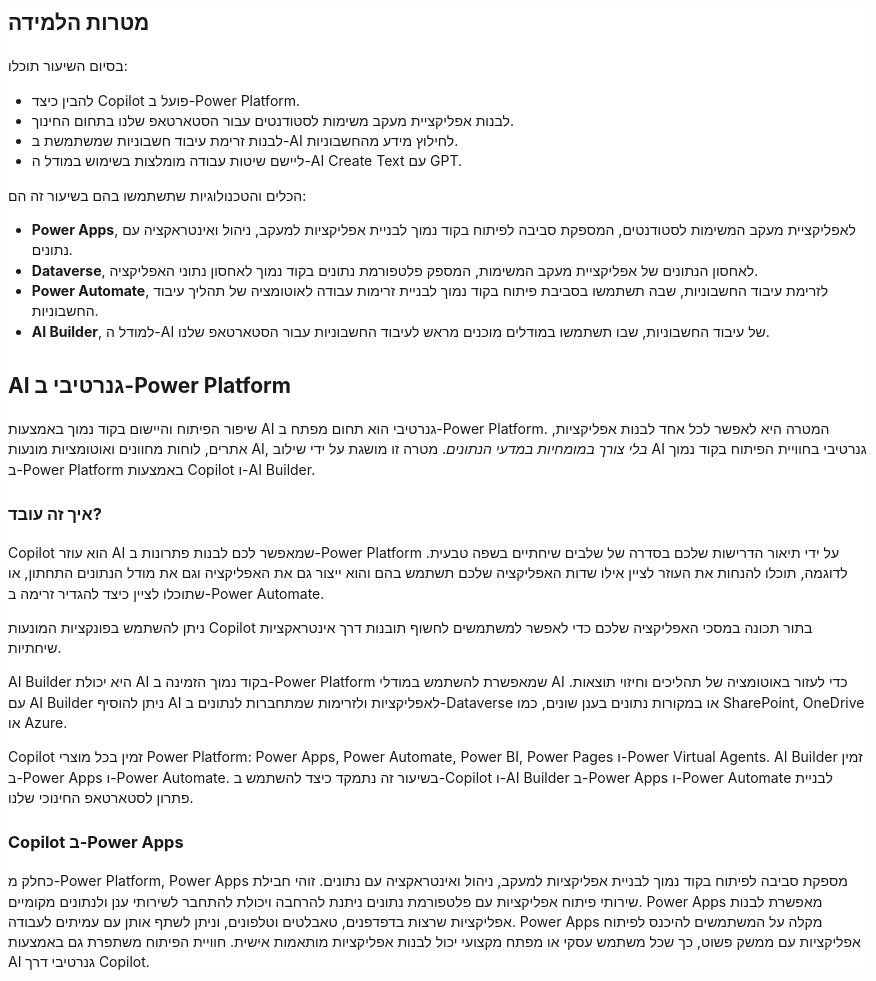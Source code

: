 ## מטרות הלמידה

בסיום השיעור תוכלו:

- להבין כיצד Copilot פועל ב-Power Platform.  
- לבנות אפליקציית מעקב משימות לסטודנטים עבור הסטארטאפ שלנו בתחום החינוך.  
- לבנות זרימת עיבוד חשבוניות שמשתמשת ב-AI לחילוץ מידע מהחשבוניות.  
- ליישם שיטות עבודה מומלצות בשימוש במודל ה-AI Create Text עם GPT.  

הכלים והטכנולוגיות שתשתמשו בהם בשיעור זה הם:

- **Power Apps**, לאפליקציית מעקב המשימות לסטודנטים, המספקת סביבה לפיתוח בקוד נמוך לבניית אפליקציות למעקב, ניהול ואינטראקציה עם נתונים.  
- **Dataverse**, לאחסון הנתונים של אפליקציית מעקב המשימות, המספק פלטפורמת נתונים בקוד נמוך לאחסון נתוני האפליקציה.  
- **Power Automate**, לזרימת עיבוד החשבוניות, שבה תשתמשו בסביבת פיתוח בקוד נמוך לבניית זרימות עבודה לאוטומציה של תהליך עיבוד החשבוניות.  
- **AI Builder**, למודל ה-AI של עיבוד החשבוניות, שבו תשתמשו במודלים מוכנים מראש לעיבוד החשבוניות עבור הסטארטאפ שלנו.  

## AI גנרטיבי ב-Power Platform

שיפור הפיתוח והיישום בקוד נמוך באמצעות AI גנרטיבי הוא תחום מפתח ב-Power Platform. המטרה היא לאפשר לכל אחד לבנות אפליקציות, אתרים, לוחות מחוונים ואוטומציות מונעות AI, _בלי צורך במומחיות במדעי הנתונים_. מטרה זו מושגת על ידי שילוב AI גנרטיבי בחוויית הפיתוח בקוד נמוך ב-Power Platform באמצעות Copilot ו-AI Builder.

### איך זה עובד?

Copilot הוא עוזר AI שמאפשר לכם לבנות פתרונות ב-Power Platform על ידי תיאור הדרישות שלכם בסדרה של שלבים שיחתיים בשפה טבעית. לדוגמה, תוכלו להנחות את העוזר לציין אילו שדות האפליקציה שלכם תשתמש בהם והוא ייצור גם את האפליקציה וגם את מודל הנתונים התחתון, או שתוכלו לציין כיצד להגדיר זרימה ב-Power Automate.

ניתן להשתמש בפונקציות המונעות Copilot בתור תכונה במסכי האפליקציה שלכם כדי לאפשר למשתמשים לחשוף תובנות דרך אינטראקציות שיחתיות.

AI Builder היא יכולת AI בקוד נמוך הזמינה ב-Power Platform שמאפשרת להשתמש במודלי AI כדי לעזור באוטומציה של תהליכים וחיזוי תוצאות. עם AI Builder ניתן להוסיף AI לאפליקציות ולזרימות שמתחברות לנתונים ב-Dataverse או במקורות נתונים בענן שונים, כמו SharePoint, OneDrive או Azure.

Copilot זמין בכל מוצרי Power Platform: Power Apps, Power Automate, Power BI, Power Pages ו-Power Virtual Agents. AI Builder זמין ב-Power Apps ו-Power Automate. בשיעור זה נתמקד כיצד להשתמש ב-Copilot ו-AI Builder ב-Power Apps ו-Power Automate לבניית פתרון לסטארטאפ החינוכי שלנו.

### Copilot ב-Power Apps

כחלק מ-Power Platform, Power Apps מספקת סביבה לפיתוח בקוד נמוך לבניית אפליקציות למעקב, ניהול ואינטראקציה עם נתונים. זוהי חבילת שירותי פיתוח אפליקציות עם פלטפורמת נתונים ניתנת להרחבה ויכולת להתחבר לשירותי ענן ולנתונים מקומיים. Power Apps מאפשרת לבנות אפליקציות שרצות בדפדפנים, טאבלטים וטלפונים, וניתן לשתף אותן עם עמיתים לעבודה. Power Apps מקלה על המשתמשים להיכנס לפיתוח אפליקציות עם ממשק פשוט, כך שכל משתמש עסקי או מפתח מקצועי יכול לבנות אפליקציות מותאמות אישית. חוויית הפיתוח משתפרת גם באמצעות AI גנרטיבי דרך Copilot.
